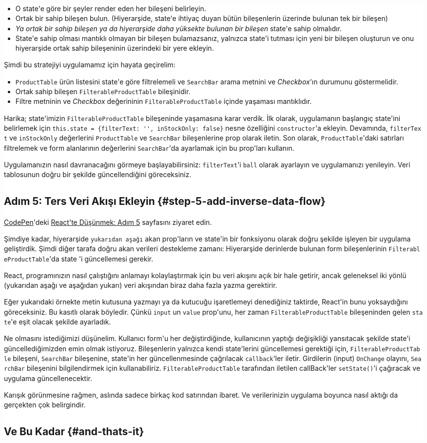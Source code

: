   * O state'e göre bir şeyler render eden her bileşeni belirleyin.
  * Ortak bir sahip bileşen bulun. (Hiyerarşide, state'e ihtiyaç duyan bütün bileşenlerin üzerinde bulunan tek bir bileşen)
  * *Ya ortak bir sahip bileşen ya da hiyerarşide daha yüksekte bulunan bir bileşen* state'e sahip olmalıdır.
  * State'e sahip olması mantıklı olmayan bir bileşen bulamazsanız, yalnızca state'i tutması için yeni bir bileşen oluşturun ve onu hiyerarşide ortak sahip bileşeninin üzerindeki bir yere ekleyin.

Şimdi bu stratejiyi uygulamamız için hayata geçirelim:

  * `ProductTable` ürün listesini state'e göre filtrelemeli ve `SearchBar` arama metnini ve *Checkbox*'ın durumunu göstermelidir.
  * Ortak sahip bileşen `FilterableProductTable` bileşinidir.
  * Filtre metninin ve *Checkbox* değerininin `FilterableProductTable` içinde yaşaması mantıklıdır.

Harika; state'imizin `FilterableProductTable` bileşeninde yaşamasına karar verdik. İlk olarak, uygulamanın başlangıç state'ini belirlemek için `this.state = {filterText: '', inStockOnly: false}` nesne özelliğini `constructor`'a ekleyin. Devamında, `filterText` ve `inStockOnly` değerlerini `ProductTable` ve `SearchBar` bileşenlerine prop olarak iletin. Son olarak, `ProductTable`'daki satırları filtrelemek ve form alanlarının değerlerini `SearchBar`'da ayarlamak için bu prop'ları kullanın.

Uygulamanızın nasıl davranacağını görmeye başlayabilirsiniz: `filterText`'i `ball` olarak ayarlayın ve uygulamanızı yenileyin. Veri tablosunun doğru bir şekilde güncellendiğini göreceksiniz.

## Adım 5: Ters Veri Akışı Ekleyin {#step-5-add-inverse-data-flow}

<p data-height="600" data-theme-id="0" data-slug-hash="LzWZvb" data-default-tab="js" data-user="lacker" data-embed-version="2" class="codepen"><a href="https://codepen.io">CodePen</a>'deki <a href="https://codepen.io/gaearon/pen/LzWZvb">React'te Düşünmek: Adım 5</a> sayfasını ziyaret edin.</p>

Şimdiye kadar, hiyerarşide `yukarıdan aşağı` akan prop'ların ve state'in bir fonksiyonu olarak doğru şekilde işleyen bir uygulama geliştirdik. Şimdi diğer tarafa doğru akan verileri destekleme zamanı: Hiyerarşide derinlerde bulunan form bileşenlerinin `FilterableProductTable`'da state 'i güncellemesi gerekir.

React, programınızın nasıl çalıştığını anlamayı kolaylaştırmak için bu veri akışını açık bir hale getirir, ancak geleneksel iki yönlü (yukarıdan aşağı ve aşağıdan yukarı) veri akışından biraz daha fazla yazma gerektirir.

Eğer yukarıdaki örnekte metin kutusuna yazmayı ya da kutucuğu işaretlemeyi denediğiniz taktirde, React'in bunu yoksaydığını göreceksiniz. Bu kasıtlı olarak böyledir. Çünkü `input` un `value` prop'unu, her zaman `FilterableProductTable` bileşeninden gelen `state`'e eşit olacak şekilde ayarladık.

Ne olmasını istediğimizi düşünelim. Kullanıcı form'u her değiştirdiğinde, kullanıcının yaptığı değişikliği yansıtacak şekilde state'i güncellediğimizden emin olmak istiyoruz. Bileşenlerin yalnızca kendi state'lerini güncellemesi gerektiği için, `FilterableProductTable` bileşeni, `SearchBar` bileşenine, state'in her güncellenmesinde çağrılacak `callback`'ler iletir. Girdilerin (input) `OnChange` olayını, `SearchBar` bileşenini bilgilendirmek için kullanabiliriz. `FilterableProductTable` tarafından iletilen callBack'ler `setState()`'i çağıracak ve uygulama güncellenecektir.

Karışık görünmesine rağmen, aslında sadece birkaç kod satırından ibaret. Ve verilerinizin uygulama boyunca nasıl aktığı da gerçekten çok belirgindir.

## Ve Bu Kadar {#and-thats-it}
